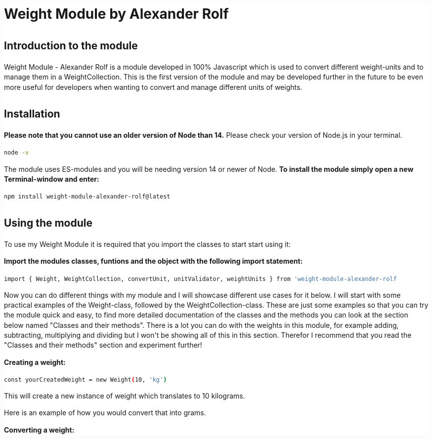 # Weight Module by Alexander Rolf

## Introduction to the module

Weight Module - Alexander Rolf is a module developed in 100% Javascript which is used to convert different weight-units and to manage them in a WeightCollection. This is the first version of the module and may be developed further in the future to be even more useful for developers when wanting to convert and manage different units of weights.

## Installation

**Please note that you cannot use an older version of Node than 14.**
Please check your version of Node.js in your terminal.

```bash
node -v
```

The module uses ES-modules and you will be needing version 14 or newer of Node.
**To install the module simply open a new Terminal-window and enter:**

```bash
npm install weight-module-alexander-rolf@latest
```

## Using the module

To use my Weight Module it is required that you import the classes to start start using it:

**Import the modules classes, funtions and the object with the following import statement:**

```bash
import { Weight, WeightCollection, convertUnit, unitValidator, weightUnits } from 'weight-module-alexander-rolf
```

Now you can do different things with my module and I will showcase different use cases for it below. I will start with some practical examples of the Weight-class, followed by the WeightCollection-class. These are just some examples so that you can try the module quick and easy, to find more detailed documentation of the classes and the methods you can look at the section below named "Classes and their methods". There is a lot you can do with the weights in this module, for example adding, subtracting, multiplying and dividing but I won't be showing all of this in this section. Therefor I recommend that you read the "Classes and their methods" section and experiment further!

**Creating a weight:**

```bash
const yourCreatedWeight = new Weight(10, 'kg')
```

This will create a new instance of weight which translates to 10 kilograms.

Here is an example of how you would convert that into grams.

**Converting a weight:**
